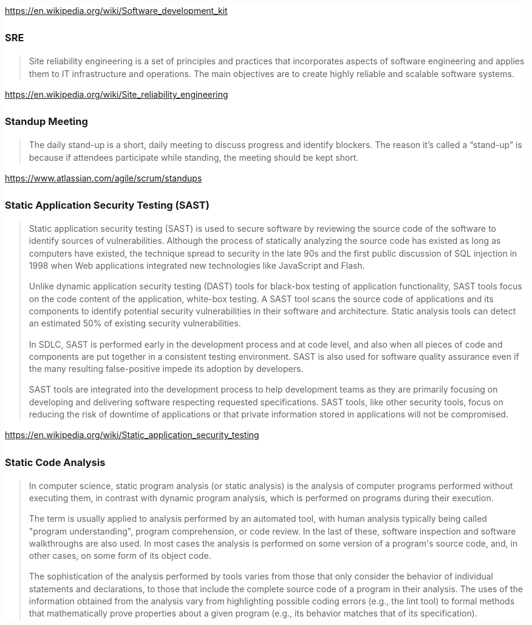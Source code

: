 https://en.wikipedia.org/wiki/Software_development_kit

### SRE

> Site reliability engineering is a set of principles and practices that incorporates aspects of software engineering and applies them to IT infrastructure and operations. The main objectives are to create highly reliable and scalable software systems.

https://en.wikipedia.org/wiki/Site_reliability_engineering

### Standup Meeting

> The daily stand-up is a short, daily meeting to discuss progress and identify blockers. The reason it’s called a “stand-up” is because if attendees participate while standing, the meeting should be kept short.

https://www.atlassian.com/agile/scrum/standups

###  Static Application Security Testing (SAST)

> Static application security testing (SAST) is used to secure software by reviewing the source code of the software to identify sources of vulnerabilities. Although the process of statically analyzing the source code has existed as long as computers have existed, the technique spread to security in the late 90s and the first public discussion of SQL injection in 1998 when Web applications integrated new technologies like JavaScript and Flash.
>
>
> Unlike dynamic application security testing (DAST) tools for black-box testing of application functionality, SAST tools focus on the code content of the application, white-box testing. A SAST tool scans the source code of applications and its components to identify potential security vulnerabilities in their software and architecture. Static analysis tools can detect an estimated 50% of existing security vulnerabilities.
>
>
> In SDLC, SAST is performed early in the development process and at code level, and also when all pieces of code and components are put together in a consistent testing environment. SAST is also used for software quality assurance even if the many resulting false-positive impede its adoption by developers.
>
> SAST tools are integrated into the development process to help development teams as they are primarily focusing on developing and delivering software respecting requested specifications. SAST tools, like other security tools, focus on reducing the risk of downtime of applications or that private information stored in applications will not be compromised.

https://en.wikipedia.org/wiki/Static_application_security_testing

### Static Code Analysis

> In computer science, static program analysis (or static analysis) is the analysis of computer programs performed without executing them, in contrast with dynamic program analysis, which is performed on programs during their execution.
>
>
> The term is usually applied to analysis performed by an automated tool, with human analysis typically being called "program understanding", program comprehension, or code review. In the last of these, software inspection and software walkthroughs are also used. In most cases the analysis is performed on some version of a program's source code, and, in other cases, on some form of its object code.
>
>
> The sophistication of the analysis performed by tools varies from those that only consider the behavior of individual statements and declarations, to those that include the complete source code of a program in their analysis. The uses of the information obtained from the analysis vary from highlighting possible coding errors (e.g., the lint tool) to formal methods that mathematically prove properties about a given program (e.g., its behavior matches that of its specification).
>
